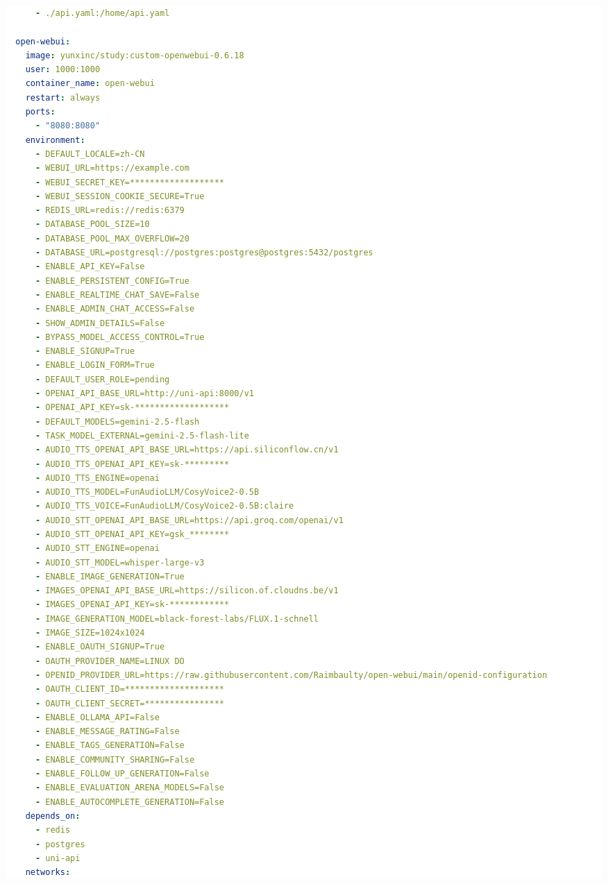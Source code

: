 ```yaml
      - ./api.yaml:/home/api.yaml

  open-webui:
    image: yunxinc/study:custom-openwebui-0.6.18
    user: 1000:1000    
    container_name: open-webui
    restart: always
    ports:
      - "8080:8080"
    environment:
      - DEFAULT_LOCALE=zh-CN
      - WEBUI_URL=https://example.com
      - WEBUI_SECRET_KEY=*******************
      - WEBUI_SESSION_COOKIE_SECURE=True
      - REDIS_URL=redis://redis:6379
      - DATABASE_POOL_SIZE=10
      - DATABASE_POOL_MAX_OVERFLOW=20
      - DATABASE_URL=postgresql://postgres:postgres@postgres:5432/postgres
      - ENABLE_API_KEY=False
      - ENABLE_PERSISTENT_CONFIG=True
      - ENABLE_REALTIME_CHAT_SAVE=False
      - ENABLE_ADMIN_CHAT_ACCESS=False
      - SHOW_ADMIN_DETAILS=False
      - BYPASS_MODEL_ACCESS_CONTROL=True
      - ENABLE_SIGNUP=True
      - ENABLE_LOGIN_FORM=True
      - DEFAULT_USER_ROLE=pending
      - OPENAI_API_BASE_URL=http://uni-api:8000/v1
      - OPENAI_API_KEY=sk-*******************
      - DEFAULT_MODELS=gemini-2.5-flash
      - TASK_MODEL_EXTERNAL=gemini-2.5-flash-lite
      - AUDIO_TTS_OPENAI_API_BASE_URL=https://api.siliconflow.cn/v1
      - AUDIO_TTS_OPENAI_API_KEY=sk-*********
      - AUDIO_TTS_ENGINE=openai
      - AUDIO_TTS_MODEL=FunAudioLLM/CosyVoice2-0.5B
      - AUDIO_TTS_VOICE=FunAudioLLM/CosyVoice2-0.5B:claire
      - AUDIO_STT_OPENAI_API_BASE_URL=https://api.groq.com/openai/v1
      - AUDIO_STT_OPENAI_API_KEY=gsk_********
      - AUDIO_STT_ENGINE=openai
      - AUDIO_STT_MODEL=whisper-large-v3
      - ENABLE_IMAGE_GENERATION=True
      - IMAGES_OPENAI_API_BASE_URL=https://silicon.of.cloudns.be/v1
      - IMAGES_OPENAI_API_KEY=sk-************
      - IMAGE_GENERATION_MODEL=black-forest-labs/FLUX.1-schnell
      - IMAGE_SIZE=1024x1024 
      - ENABLE_OAUTH_SIGNUP=True
      - OAUTH_PROVIDER_NAME=LINUX DO
      - OPENID_PROVIDER_URL=https://raw.githubusercontent.com/Raimbaulty/open-webui/main/openid-configuration
      - OAUTH_CLIENT_ID=********************
      - OAUTH_CLIENT_SECRET=****************
      - ENABLE_OLLAMA_API=False
      - ENABLE_MESSAGE_RATING=False
      - ENABLE_TAGS_GENERATION=False
      - ENABLE_COMMUNITY_SHARING=False
      - ENABLE_FOLLOW_UP_GENERATION=False
      - ENABLE_EVALUATION_ARENA_MODELS=False
      - ENABLE_AUTOCOMPLETE_GENERATION=False
    depends_on:
      - redis
      - postgres
      - uni-api
    networks:
```